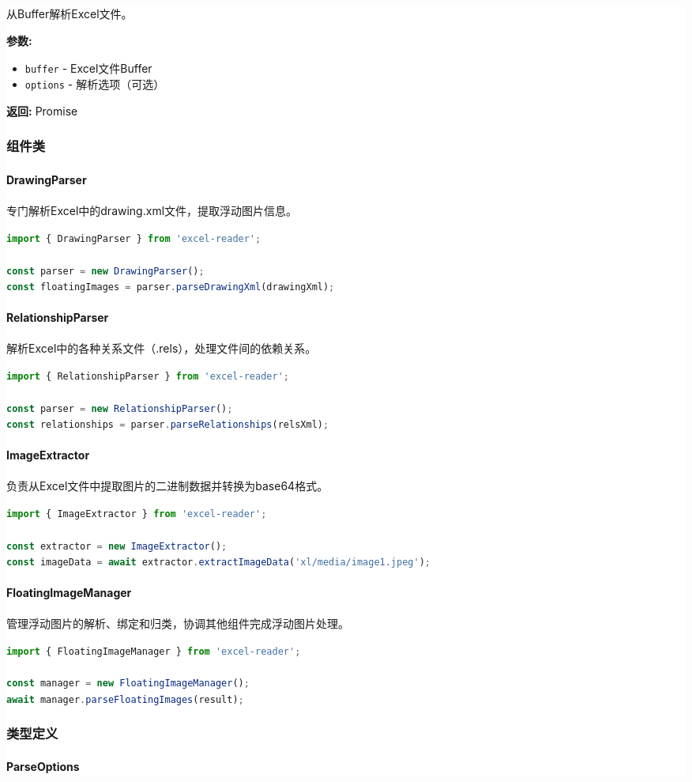 从Buffer解析Excel文件。

**参数:**
- `buffer` - Excel文件Buffer
- `options` - 解析选项（可选）

**返回:** Promise<ExcelParseResult>

### 组件类

#### DrawingParser

专门解析Excel中的drawing.xml文件，提取浮动图片信息。

```typescript
import { DrawingParser } from 'excel-reader';

const parser = new DrawingParser();
const floatingImages = parser.parseDrawingXml(drawingXml);
```

#### RelationshipParser

解析Excel中的各种关系文件（.rels），处理文件间的依赖关系。

```typescript
import { RelationshipParser } from 'excel-reader';

const parser = new RelationshipParser();
const relationships = parser.parseRelationships(relsXml);
```

#### ImageExtractor

负责从Excel文件中提取图片的二进制数据并转换为base64格式。

```typescript
import { ImageExtractor } from 'excel-reader';

const extractor = new ImageExtractor();
const imageData = await extractor.extractImageData('xl/media/image1.jpeg');
```

#### FloatingImageManager

管理浮动图片的解析、绑定和归类，协调其他组件完成浮动图片处理。

```typescript
import { FloatingImageManager } from 'excel-reader';

const manager = new FloatingImageManager();
await manager.parseFloatingImages(result);
```

### 类型定义

#### ParseOptions
